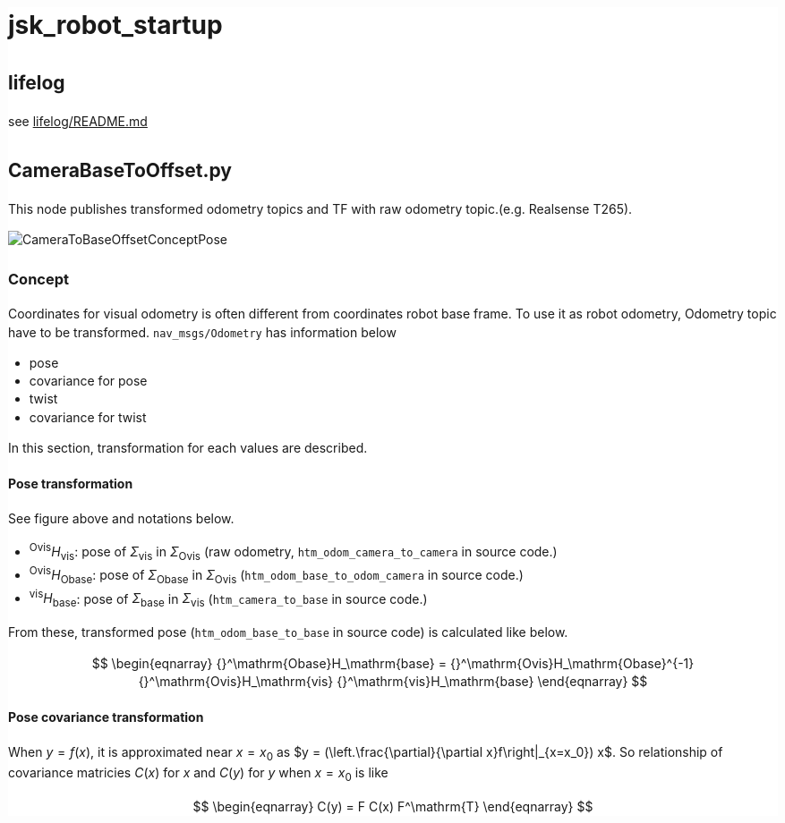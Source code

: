 jsk_robot_startup
===

## lifelog

see [lifelog/README.md](lifelog/README.md)

## CameraBaseToOffset.py

This node publishes transformed odometry topics and TF with raw odometry topic.(e.g. Realsense T265).

![CameraToBaseOffsetConceptPose](https://user-images.githubusercontent.com/9410362/173268226-3707a424-0099-42fb-a595-f61161b73a7b.svg)

### Concept

Coordinates for visual odometry is often different from coordinates robot base frame. To use it as robot odometry, Odometry topic have to be transformed.
`nav_msgs/Odometry` has information below

- pose
- covariance for pose
- twist
- covariance for twist

In this section, transformation for each values are described.

#### Pose transformation

See figure above and notations below.

- ${}^\mathrm{Ovis}H_\mathrm{vis}$: pose of $\Sigma_\mathrm{vis}$ in $\Sigma_\mathrm{Ovis}$ (raw odometry, `htm_odom_camera_to_camera` in source code.)
- ${}^\mathrm{Ovis}H_\mathrm{Obase}$: pose of $\Sigma_\mathrm{Obase}$ in $\Sigma_\mathrm{Ovis}$ (`htm_odom_base_to_odom_camera` in source code.)
- ${}^\mathrm{vis}H_\mathrm{base}$: pose of $\Sigma_\mathrm{base}$ in $\Sigma_\mathrm{vis}$ (`htm_camera_to_base` in source code.)

From these, transformed pose (`htm_odom_base_to_base` in source code) is calculated like below.

$$
\begin{eqnarray}
    {}^\mathrm{Obase}H_\mathrm{base} = {}^\mathrm{Ovis}H_\mathrm{Obase}^{-1} {}^\mathrm{Ovis}H_\mathrm{vis} {}^\mathrm{vis}H_\mathrm{base}
\end{eqnarray}
$$

#### Pose covariance transformation

When $y = f(x)$, it is approximated near $x = x_0$ as $y = (\left.\frac{\partial}{\partial x}f\right|_{x=x_0}) x$.
So relationship of covariance matricies $C(x)$ for $x$ and $C(y)$ for $y$ when $x=x_0$ is like

$$
\begin{eqnarray}
    C(y) = F C(x) F^\mathrm{T}
\end{eqnarray}
$$
